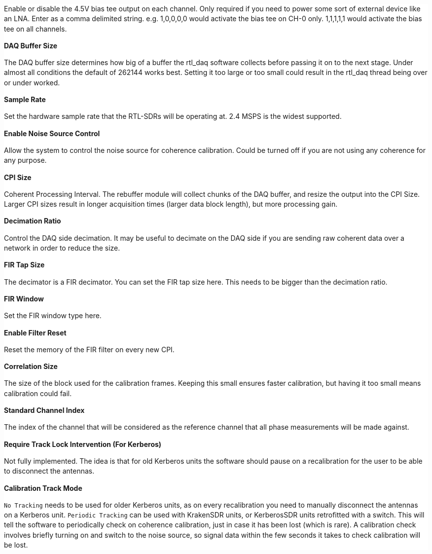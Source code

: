 Enable or disable the 4.5V bias tee output on each channel. Only required if you need to power some sort of external device like an LNA. Enter as a comma delimited string. e.g. 1,0,0,0,0 would activate the bias tee on CH-0 only. 1,1,1,1,1 would activate the bias tee on all channels.

**DAQ Buffer Size**

The DAQ buffer size determines how big of a buffer the rtl_daq software collects before passing it on to the next stage. Under almost all conditions the default of 262144 works best. Setting it too large or too small could result in the rtl_daq thread being over or under worked.

**Sample Rate**

Set the hardware sample rate that the RTL-SDRs will be operating at. 2.4 MSPS is the widest supported.

**Enable Noise Source Control**

Allow the system to control the noise source for coherence calibration. Could be turned off if you are not using any coherence for any purpose.

**CPI Size**

Coherent Processing Interval. The rebuffer module will collect chunks of the DAQ buffer, and resize the output into the CPI Size. Larger CPI sizes result in longer acquisition times (larger data block length), but more processing gain.

**Decimation Ratio**

Control the DAQ side decimation. It may be useful to decimate on the DAQ side if you are sending raw coherent data over a network in order to reduce the size.

**FIR Tap Size**

The decimator is a FIR decimator. You can set the FIR tap size here. This needs to be bigger than the decimation ratio.

**FIR Window**

Set the FIR window type here.

**Enable Filter Reset**

Reset the memory of the FIR filter on every new CPI.

**Correlation Size**

The size of the block used for the calibration frames. Keeping this small ensures faster calibration, but having it too small means calibration could fail.

**Standard Channel Index**

The index of the channel that will be considered as the reference channel that all phase measurements will be made against.

**Require Track Lock Intervention (For Kerberos)**

Not fully implemented. The idea is that for old Kerberos units the software should pause on a recalibration for the user to be able to disconnect the antennas.

**Calibration Track Mode**

`No Tracking` needs to be used for older Kerberos units, as on every recalibration you need to manually disconnect the antennas on a Kerberos unit.
`Periodic Tracking` can be used with KrakenSDR units, or KerberosSDR units retrofitted with a switch. This will tell the software to periodically check on coherence calibration, just in case it has been lost (which is rare). A calibration check involves briefly turning on and switch to the noise source, so signal data within the few seconds it takes to check calibration will be lost.

